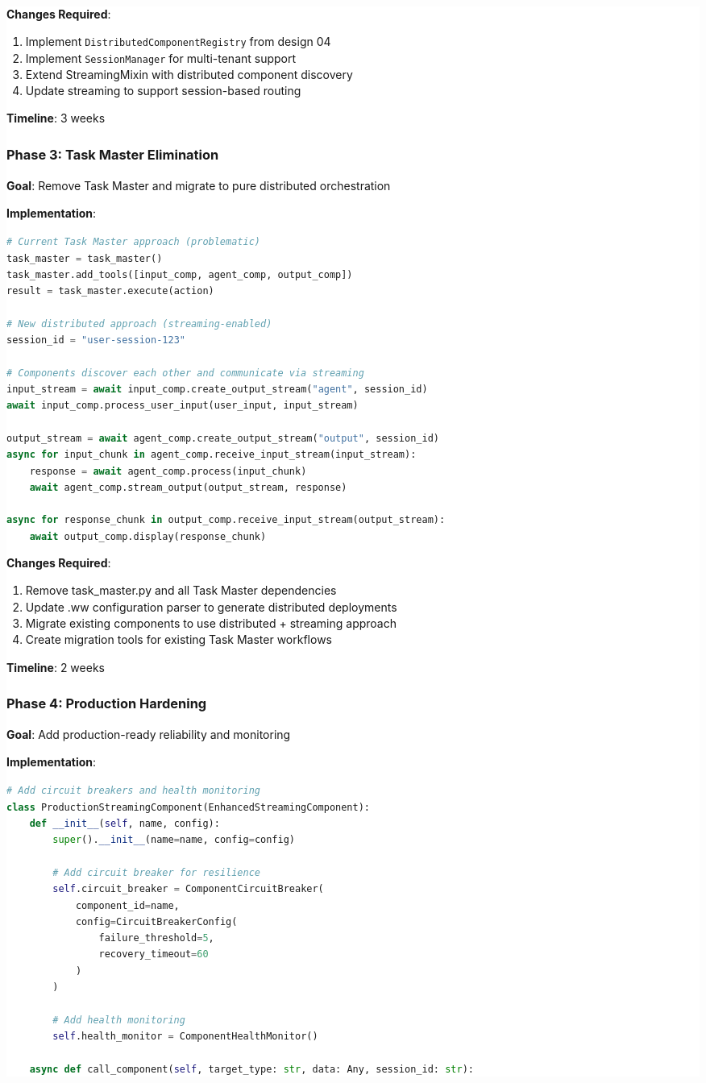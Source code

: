 **Changes Required**:
1. Implement `DistributedComponentRegistry` from design 04
2. Implement `SessionManager` for multi-tenant support
3. Extend StreamingMixin with distributed component discovery
4. Update streaming to support session-based routing

**Timeline**: 3 weeks

### Phase 3: Task Master Elimination

**Goal**: Remove Task Master and migrate to pure distributed orchestration

**Implementation**:
```python
# Current Task Master approach (problematic)
task_master = task_master()
task_master.add_tools([input_comp, agent_comp, output_comp])
result = task_master.execute(action)

# New distributed approach (streaming-enabled)
session_id = "user-session-123"

# Components discover each other and communicate via streaming
input_stream = await input_comp.create_output_stream("agent", session_id)
await input_comp.process_user_input(user_input, input_stream)

output_stream = await agent_comp.create_output_stream("output", session_id)
async for input_chunk in agent_comp.receive_input_stream(input_stream):
    response = await agent_comp.process(input_chunk)  
    await agent_comp.stream_output(output_stream, response)

async for response_chunk in output_comp.receive_input_stream(output_stream):
    await output_comp.display(response_chunk)
```

**Changes Required**:
1. Remove task_master.py and all Task Master dependencies
2. Update .ww configuration parser to generate distributed deployments
3. Migrate existing components to use distributed + streaming approach
4. Create migration tools for existing Task Master workflows

**Timeline**: 2 weeks

### Phase 4: Production Hardening

**Goal**: Add production-ready reliability and monitoring

**Implementation**:
```python
# Add circuit breakers and health monitoring
class ProductionStreamingComponent(EnhancedStreamingComponent):
    def __init__(self, name, config):
        super().__init__(name=name, config=config)
        
        # Add circuit breaker for resilience
        self.circuit_breaker = ComponentCircuitBreaker(
            component_id=name,
            config=CircuitBreakerConfig(
                failure_threshold=5,
                recovery_timeout=60
            )
        )
        
        # Add health monitoring
        self.health_monitor = ComponentHealthMonitor()
        
    async def call_component(self, target_type: str, data: Any, session_id: str):
```